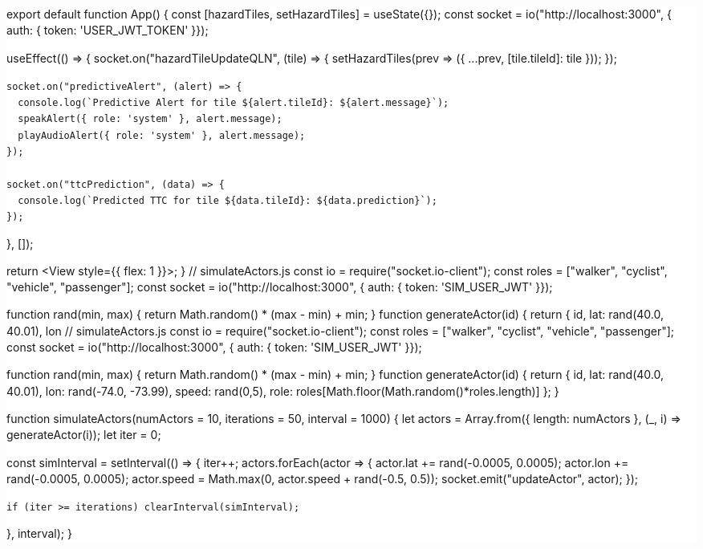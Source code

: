 export default function App() {
  const [hazardTiles, setHazardTiles] = useState({});
  const socket = io("http://localhost:3000", { auth: { token: 'USER_JWT_TOKEN' }});

  useEffect(() => {
    socket.on("hazardTileUpdateQLN", (tile) => {
      setHazardTiles(prev => ({ ...prev, [tile.tileId]: tile }));
    });

    socket.on("predictiveAlert", (alert) => {
      console.log(`Predictive Alert for tile ${alert.tileId}: ${alert.message}`);
      speakAlert({ role: 'system' }, alert.message);
      playAudioAlert({ role: 'system' }, alert.message);
    });

    socket.on("ttcPrediction", (data) => {
      console.log(`Predicted TTC for tile ${data.tileId}: ${data.prediction}`);
    });
  }, []);

  return <View style={{ flex: 1 }}><IVUMap hazardTiles={hazardTiles} /></View>;
}
// simulateActors.js
const io = require("socket.io-client");
const roles = ["walker", "cyclist", "vehicle", "passenger"];
const socket = io("http://localhost:3000", { auth: { token: 'SIM_USER_JWT' }});

function rand(min, max) { return Math.random() * (max - min) + min; }
function generateActor(id) {
  return { id, lat: rand(40.0, 40.01), lon
// simulateActors.js
const io = require("socket.io-client");
const roles = ["walker", "cyclist", "vehicle", "passenger"];
const socket = io("http://localhost:3000", { auth: { token: 'SIM_USER_JWT' }});

function rand(min, max) { return Math.random() * (max - min) + min; }
function generateActor(id) {
  return { id, lat: rand(40.0, 40.01), lon: rand(-74.0, -73.99), speed: rand(0,5), role: roles[Math.floor(Math.random()*roles.length)] };
}

function simulateActors(numActors = 10, iterations = 50, interval = 1000) {
  let actors = Array.from({ length: numActors }, (_, i) => generateActor(i));
  let iter = 0;

  const simInterval = setInterval(() => {
    iter++;
    actors.forEach(actor => {
      actor.lat += rand(-0.0005, 0.0005);
      actor.lon += rand(-0.0005, 0.0005);
      actor.speed = Math.max(0, actor.speed + rand(-0.5, 0.5));
      socket.emit("updateActor", actor);
    });

    if (iter >= iterations) clearInterval(simInterval);
  }, interval);
}
